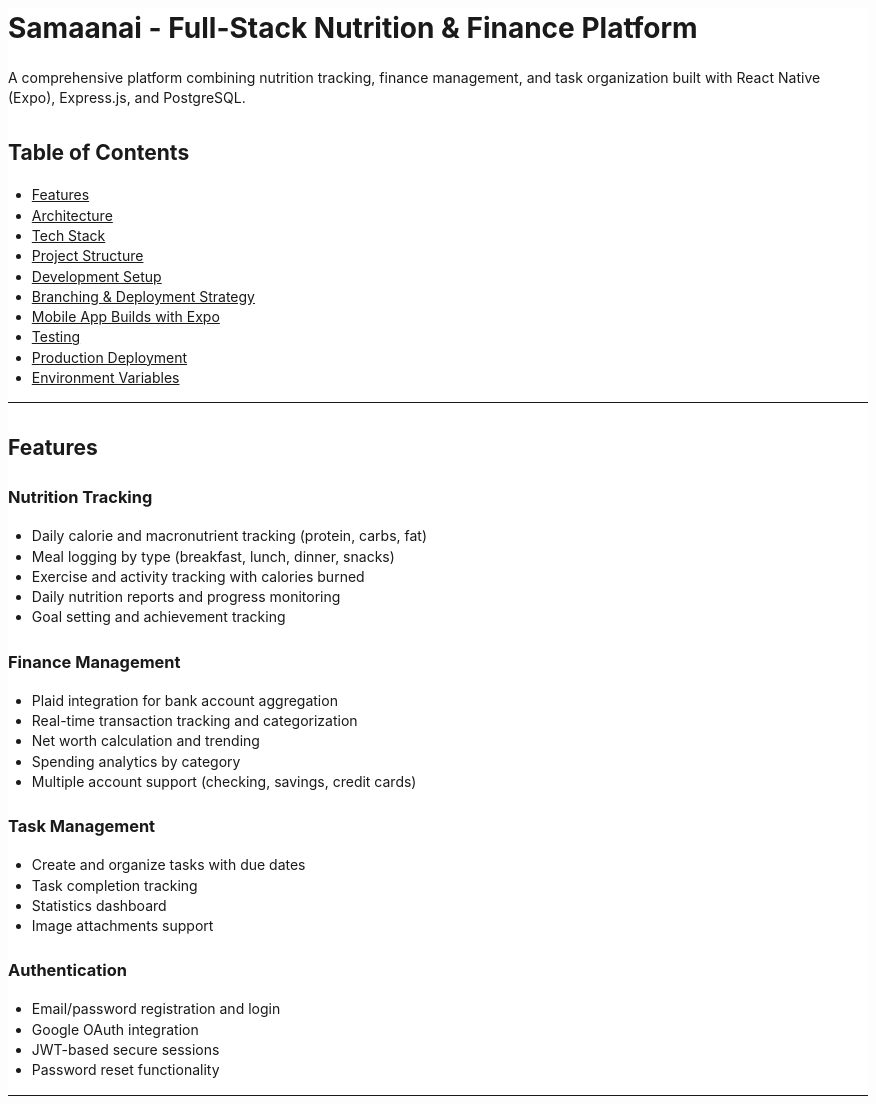 # Samaanai - Full-Stack Nutrition & Finance Platform

A comprehensive platform combining nutrition tracking, finance management, and task organization built with React Native (Expo), Express.js, and PostgreSQL.

## Table of Contents

- [Features](#features)
- [Architecture](#architecture)
- [Tech Stack](#tech-stack)
- [Project Structure](#project-structure)
- [Development Setup](#development-setup)
- [Branching & Deployment Strategy](#branching--deployment-strategy)
- [Mobile App Builds with Expo](#mobile-app-builds-with-expo)
- [Testing](#testing)
- [Production Deployment](#production-deployment)
- [Environment Variables](#environment-variables)

---

## Features

### Nutrition Tracking
- Daily calorie and macronutrient tracking (protein, carbs, fat)
- Meal logging by type (breakfast, lunch, dinner, snacks)
- Exercise and activity tracking with calories burned
- Daily nutrition reports and progress monitoring
- Goal setting and achievement tracking

### Finance Management
- Plaid integration for bank account aggregation
- Real-time transaction tracking and categorization
- Net worth calculation and trending
- Spending analytics by category
- Multiple account support (checking, savings, credit cards)

### Task Management
- Create and organize tasks with due dates
- Task completion tracking
- Statistics dashboard
- Image attachments support

### Authentication
- Email/password registration and login
- Google OAuth integration
- JWT-based secure sessions
- Password reset functionality

---
